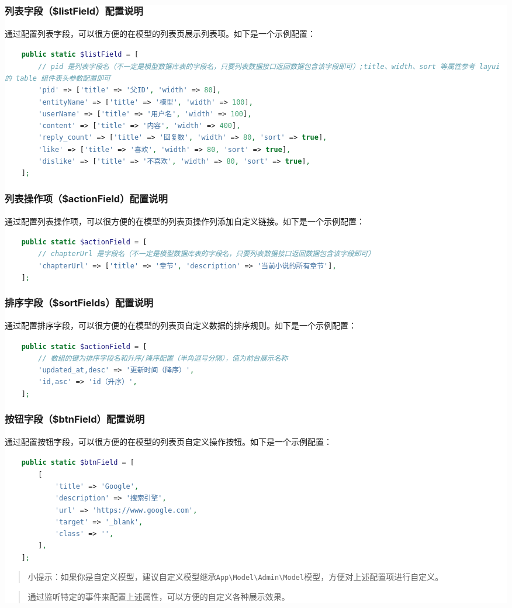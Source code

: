 ### 列表字段（$listField）配置说明
通过配置列表字段，可以很方便的在模型的列表页展示列表项。如下是一个示例配置：
```php
    public static $listField = [
        // pid 是列表字段名（不一定是模型数据库表的字段名，只要列表数据接口返回数据包含该字段即可）;title、width、sort 等属性参考 layui 的 table 组件表头参数配置即可
        'pid' => ['title' => '父ID', 'width' => 80],
        'entityName' => ['title' => '模型', 'width' => 100],
        'userName' => ['title' => '用户名', 'width' => 100],
        'content' => ['title' => '内容', 'width' => 400],
        'reply_count' => ['title' => '回复数', 'width' => 80, 'sort' => true],
        'like' => ['title' => '喜欢', 'width' => 80, 'sort' => true],
        'dislike' => ['title' => '不喜欢', 'width' => 80, 'sort' => true],
    ];
```

### 列表操作项（$actionField）配置说明
通过配置列表操作项，可以很方便的在模型的列表页操作列添加自定义链接。如下是一个示例配置：
```php
    public static $actionField = [
        // chapterUrl 是字段名（不一定是模型数据库表的字段名，只要列表数据接口返回数据包含该字段即可）
        'chapterUrl' => ['title' => '章节', 'description' => '当前小说的所有章节'],
    ];
```

### 排序字段（$sortFields）配置说明
通过配置排序字段，可以很方便的在模型的列表页自定义数据的排序规则。如下是一个示例配置：
```php
    public static $actionField = [
        // 数组的键为排序字段名和升序/降序配置（半角逗号分隔），值为前台展示名称
        'updated_at,desc' => '更新时间（降序）',
        'id,asc' => 'id（升序）',
    ];
```

### 按钮字段（$btnField）配置说明
通过配置按钮字段，可以很方便的在模型的列表页自定义操作按钮。如下是一个示例配置：
```php
    public static $btnField = [
        [
            'title' => 'Google',
            'description' => '搜索引擎',
            'url' => 'https://www.google.com',
            'target' => '_blank',
            'class' => '',
        ],
    ];
```

> 小提示：如果你是自定义模型，建议自定义模型继承`App\Model\Admin\Model`模型，方便对上述配置项进行自定义。

> 通过监听特定的事件来配置上述属性，可以方便的自定义各种展示效果。
